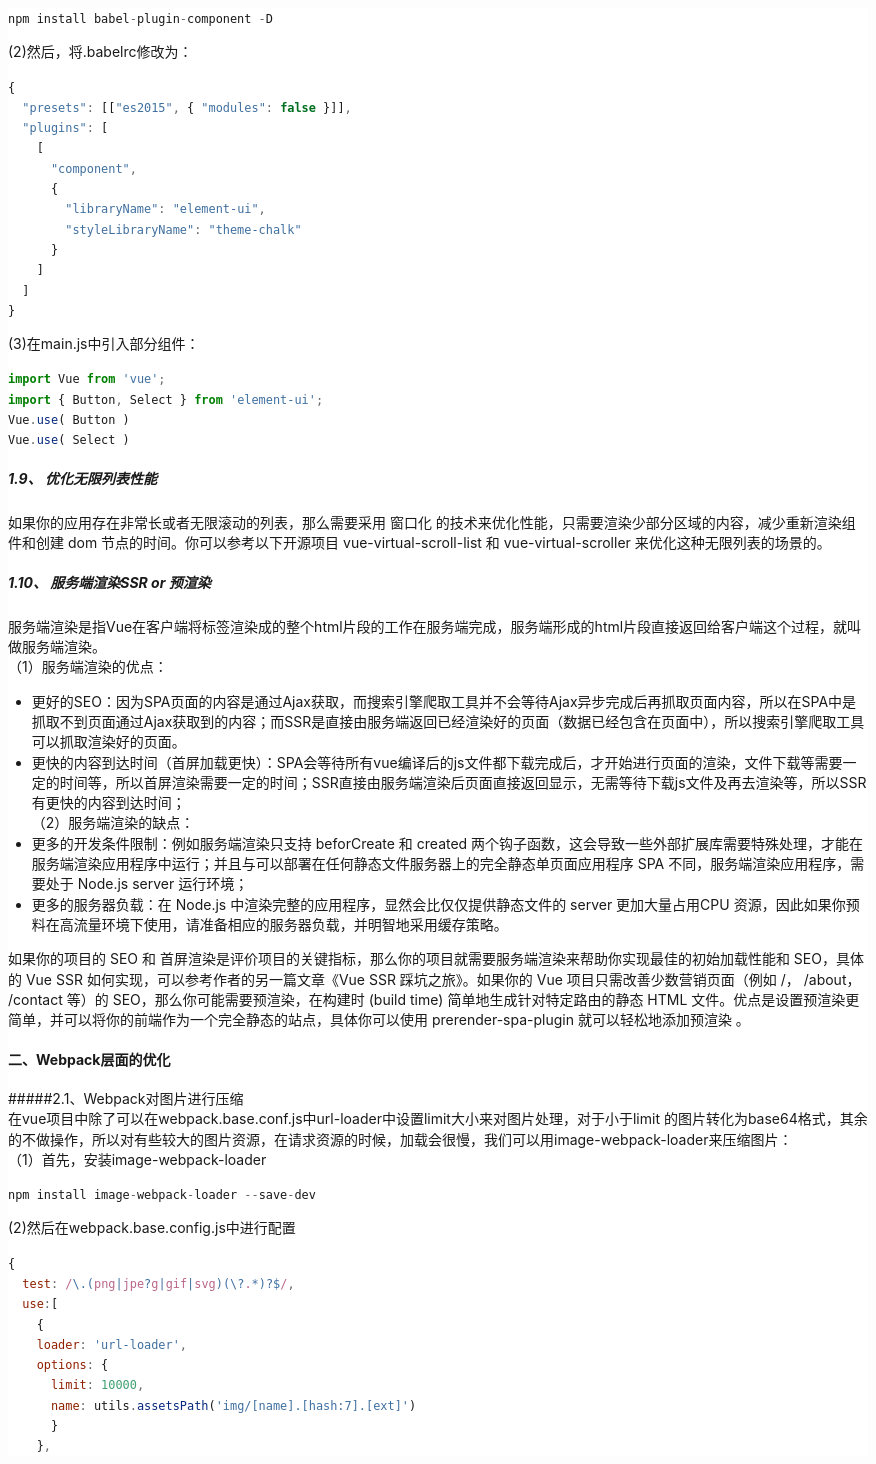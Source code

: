 ```js
npm install babel-plugin-component -D
```
(2)然后，将.babelrc修改为：  
```js
{
  "presets": [["es2015", { "modules": false }]],
  "plugins": [
    [
      "component",
      {
        "libraryName": "element-ui",
        "styleLibraryName": "theme-chalk"
      }
    ]
  ]
}
```
(3)在main.js中引入部分组件：  
```js
import Vue from 'vue';
import { Button, Select } from 'element-ui';
Vue.use( Button )
Vue.use( Select )
```
##### 1.9、 优化无限列表性能  
如果你的应用存在非常长或者无限滚动的列表，那么需要采用 窗口化 的技术来优化性能，只需要渲染少部分区域的内容，减少重新渲染组件和创建 dom 节点的时间。你可以参考以下开源项目 vue-virtual-scroll-list 和 vue-virtual-scroller  来优化这种无限列表的场景的。  
##### 1.10、 服务端渲染SSR  or 预渲染  
服务端渲染是指Vue在客户端将标签渲染成的整个html片段的工作在服务端完成，服务端形成的html片段直接返回给客户端这个过程，就叫做服务端渲染。   
（1）服务端渲染的优点：  
+ 更好的SEO：因为SPA页面的内容是通过Ajax获取，而搜索引擎爬取工具并不会等待Ajax异步完成后再抓取页面内容，所以在SPA中是抓取不到页面通过Ajax获取到的内容；而SSR是直接由服务端返回已经渲染好的页面（数据已经包含在页面中），所以搜索引擎爬取工具可以抓取渲染好的页面。  
+ 更快的内容到达时间（首屏加载更快）：SPA会等待所有vue编译后的js文件都下载完成后，才开始进行页面的渲染，文件下载等需要一定的时间等，所以首屏渲染需要一定的时间；SSR直接由服务端渲染后页面直接返回显示，无需等待下载js文件及再去渲染等，所以SSR有更快的内容到达时间；   
（2）服务端渲染的缺点：   
+ 更多的开发条件限制：例如服务端渲染只支持 beforCreate 和 created 两个钩子函数，这会导致一些外部扩展库需要特殊处理，才能在服务端渲染应用程序中运行；并且与可以部署在任何静态文件服务器上的完全静态单页面应用程序 SPA 不同，服务端渲染应用程序，需要处于 Node.js server 运行环境；   
+ 更多的服务器负载：在 Node.js 中渲染完整的应用程序，显然会比仅仅提供静态文件的 server 更加大量占用CPU 资源，因此如果你预料在高流量环境下使用，请准备相应的服务器负载，并明智地采用缓存策略。   

如果你的项目的 SEO 和 首屏渲染是评价项目的关键指标，那么你的项目就需要服务端渲染来帮助你实现最佳的初始加载性能和 SEO，具体的 Vue SSR 如何实现，可以参考作者的另一篇文章《Vue SSR 踩坑之旅》。如果你的 Vue 项目只需改善少数营销页面（例如  /， /about， /contact 等）的 SEO，那么你可能需要预渲染，在构建时 (build time) 简单地生成针对特定路由的静态 HTML 文件。优点是设置预渲染更简单，并可以将你的前端作为一个完全静态的站点，具体你可以使用 prerender-spa-plugin 就可以轻松地添加预渲染 。

#### 二、Webpack层面的优化  

#####2.1、Webpack对图片进行压缩    
在vue项目中除了可以在webpack.base.conf.js中url-loader中设置limit大小来对图片处理，对于小于limit 的图片转化为base64格式，其余的不做操作，所以对有些较大的图片资源，在请求资源的时候，加载会很慢，我们可以用image-webpack-loader来压缩图片：  
（1）首先，安装image-webpack-loader
```js
npm install image-webpack-loader --save-dev
````
(2)然后在webpack.base.config.js中进行配置  
```js
{
  test: /\.(png|jpe?g|gif|svg)(\?.*)?$/,
  use:[
    {
    loader: 'url-loader',
    options: {
      limit: 10000,
      name: utils.assetsPath('img/[name].[hash:7].[ext]')
      }
    },
```
